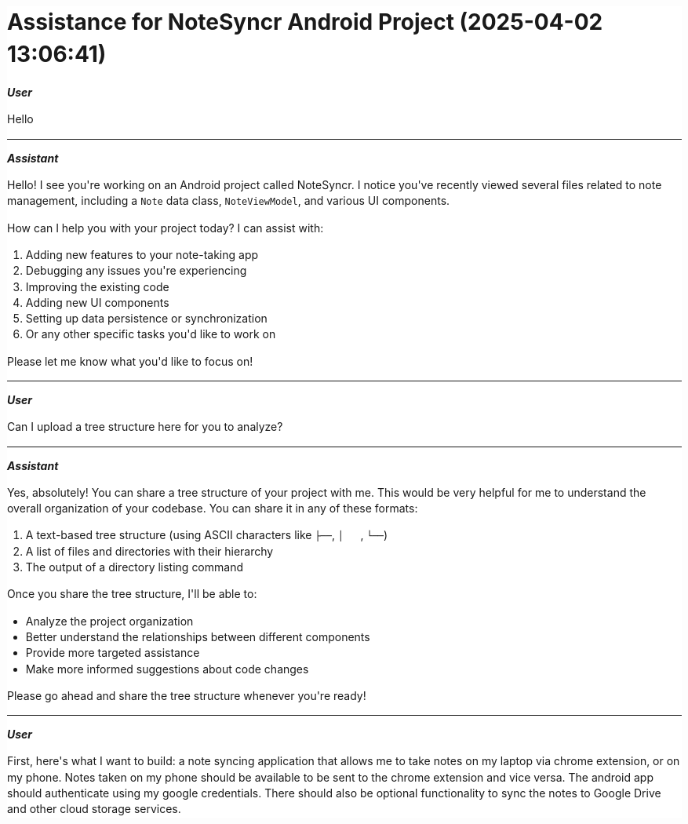 

# Assistance for NoteSyncr Android Project (2025-04-02 13:06:41)

_**User**_

Hello

---

_**Assistant**_

Hello! I see you're working on an Android project called NoteSyncr. I notice you've recently viewed several files related to note management, including a `Note` data class, `NoteViewModel`, and various UI components.

How can I help you with your project today? I can assist with:
1. Adding new features to your note-taking app
2. Debugging any issues you're experiencing
3. Improving the existing code
4. Adding new UI components
5. Setting up data persistence or synchronization
6. Or any other specific tasks you'd like to work on

Please let me know what you'd like to focus on!

---

_**User**_

Can I upload a tree structure here for you to analyze? 

---

_**Assistant**_

Yes, absolutely! You can share a tree structure of your project with me. This would be very helpful for me to understand the overall organization of your codebase. You can share it in any of these formats:

1. A text-based tree structure (using ASCII characters like `├──`, `│   `, `└──`)
2. A list of files and directories with their hierarchy
3. The output of a directory listing command

Once you share the tree structure, I'll be able to:
- Analyze the project organization
- Better understand the relationships between different components
- Provide more targeted assistance
- Make more informed suggestions about code changes

Please go ahead and share the tree structure whenever you're ready!

---

_**User**_

First, here's what I want to build: a note syncing application that allows me to take notes on my laptop via chrome extension, or on my phone. Notes taken on my phone should be available to be sent to the chrome extension and vice versa. The android app should authenticate using my google credentials. There should also be optional functionality to sync the notes to Google Drive and other cloud storage services. 
